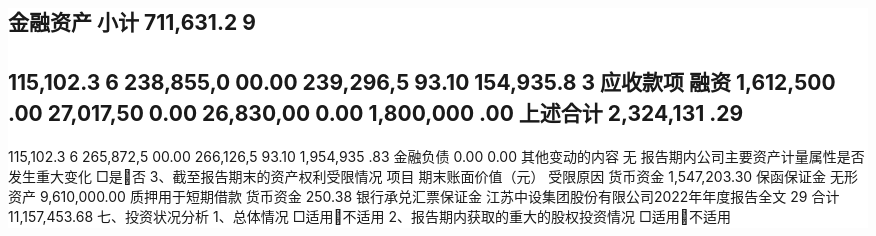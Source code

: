 金融资产
小计
711,631.2
9
-
115,102.3
6
238,855,0
00.00
239,296,5
93.10
154,935.8
3
应收款项
融资
1,612,500
.00
27,017,50
0.00
26,830,00
0.00
1,800,000
.00
上述合计
2,324,131
.29
-
115,102.3
6
265,872,5
00.00
266,126,5
93.10
1,954,935
.83
金融负债
0.00
0.00
其他变动的内容
无
报告期内公司主要资产计量属性是否发生重大变化
□是否
3、截至报告期末的资产权利受限情况
项目
期末账面价值（元）
受限原因
货币资金
1,547,203.30
保函保证金
无形资产
9,610,000.00
质押用于短期借款
货币资金
250.38
银行承兑汇票保证金
江苏中设集团股份有限公司2022年年度报告全文
29
合计
11,157,453.68
七、投资状况分析
1、总体情况
□适用不适用
2、报告期内获取的重大的股权投资情况
□适用不适用